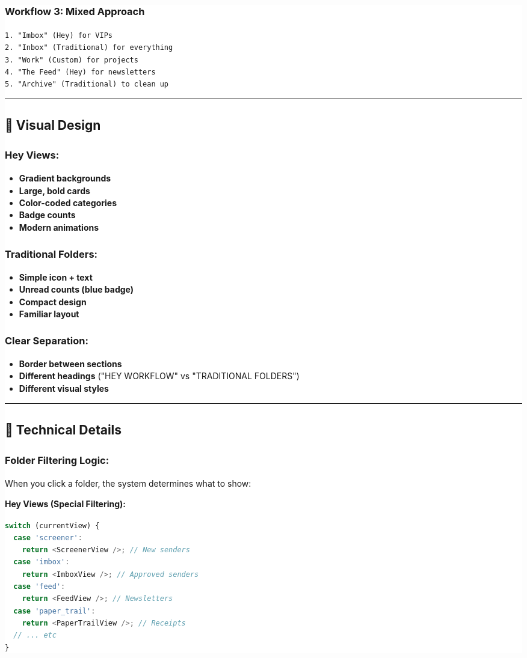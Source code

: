 ```
```

### Workflow 3: Mixed Approach
```
1. "Imbox" (Hey) for VIPs
2. "Inbox" (Traditional) for everything
3. "Work" (Custom) for projects
4. "The Feed" (Hey) for newsletters
5. "Archive" (Traditional) to clean up
```

---

## 🎨 Visual Design

### Hey Views:
- **Gradient backgrounds**
- **Large, bold cards**
- **Color-coded categories**
- **Badge counts**
- **Modern animations**

### Traditional Folders:
- **Simple icon + text**
- **Unread counts (blue badge)**
- **Compact design**
- **Familiar layout**

### Clear Separation:
- **Border between sections**
- **Different headings** ("HEY WORKFLOW" vs "TRADITIONAL FOLDERS")
- **Different visual styles**

---

## 📝 Technical Details

### Folder Filtering Logic:

When you click a folder, the system determines what to show:

**Hey Views (Special Filtering):**
```typescript
switch (currentView) {
  case 'screener':
    return <ScreenerView />; // New senders
  case 'imbox':
    return <ImboxView />; // Approved senders
  case 'feed':
    return <FeedView />; // Newsletters
  case 'paper_trail':
    return <PaperTrailView />; // Receipts
  // ... etc
}
```

